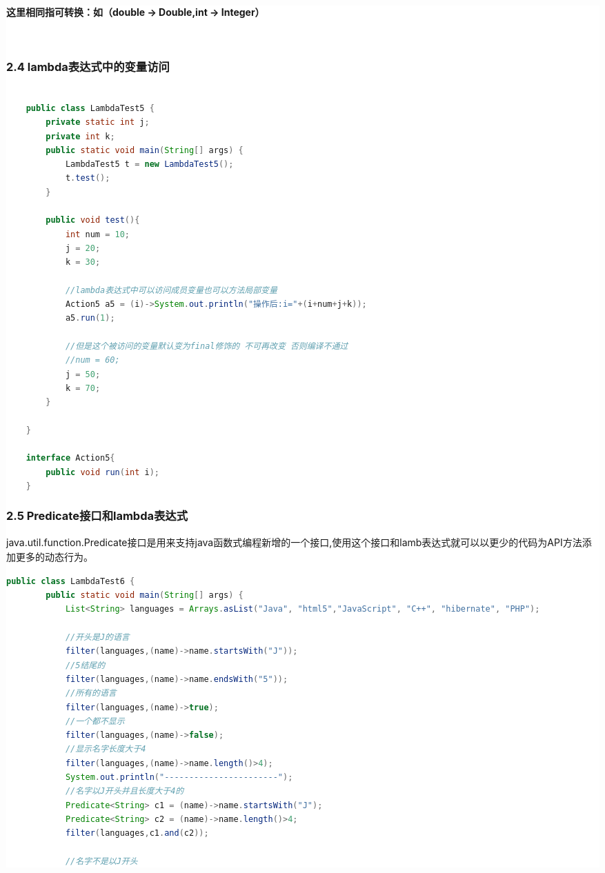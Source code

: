 **这里相同指可转换：如（double -> Double,int -> Integer）**

​        

###  2.4 lambda表达式中的变量访问

```java
 
	public class LambdaTest5 {
		private static int j;
		private int k;
		public static void main(String[] args) {
			LambdaTest5 t = new LambdaTest5();
			t.test();
		}
		
		public void test(){
			int num = 10;
			j = 20;
			k = 30;
			
			//lambda表达式中可以访问成员变量也可以方法局部变量
			Action5 a5 = (i)->System.out.println("操作后:i="+(i+num+j+k));
			a5.run(1);
			
			//但是这个被访问的变量默认变为final修饰的 不可再改变 否则编译不通过
			//num = 60;
			j = 50;
			k = 70;
		}
		
	}
 
	interface Action5{
		public void run(int i);
	}
```

### 2.5 Predicate接口和lambda表达式

java.util.function.Predicate接口是用来支持java函数式编程新增的一个接口,使用这个接口和lamb表达式就可以以更少的代码为API方法添加更多的动态行为。 

```java
public class LambdaTest6 {
		public static void main(String[] args) {
			List<String> languages = Arrays.asList("Java", "html5","JavaScript", "C++", "hibernate", "PHP");
			
			//开头是J的语言
			filter(languages,(name)->name.startsWith("J"));
			//5结尾的
			filter(languages,(name)->name.endsWith("5"));
			//所有的语言
			filter(languages,(name)->true);
			//一个都不显示
			filter(languages,(name)->false);
			//显示名字长度大于4
			filter(languages,(name)->name.length()>4);
			System.out.println("-----------------------");
			//名字以J开头并且长度大于4的
			Predicate<String> c1 = (name)->name.startsWith("J");
			Predicate<String> c2 = (name)->name.length()>4;
			filter(languages,c1.and(c2));
			
			//名字不是以J开头
```